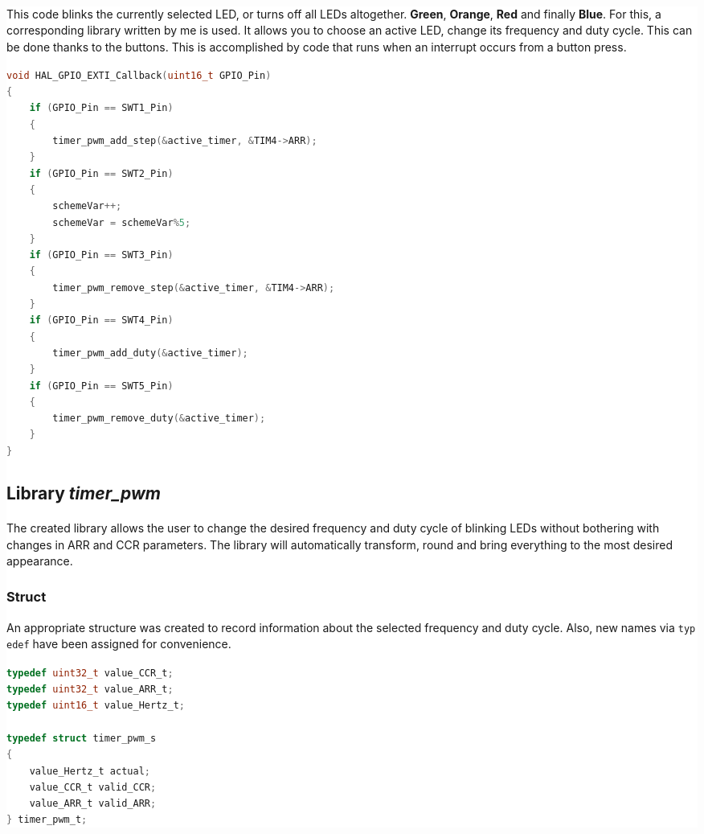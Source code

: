 This code blinks the currently selected LED, or turns off all LEDs altogether. **Green**, **Orange**, **Red** and finally **Blue**. For this, a corresponding library written by me is used. It allows you to choose an active LED, change its frequency and duty cycle. This can be done thanks to the buttons. This is accomplished by code that runs when an interrupt occurs from a button press. 

```C
void HAL_GPIO_EXTI_Callback(uint16_t GPIO_Pin)
{
	if (GPIO_Pin == SWT1_Pin)
	{
		timer_pwm_add_step(&active_timer, &TIM4->ARR);
	}
	if (GPIO_Pin == SWT2_Pin)
	{
		schemeVar++;
		schemeVar = schemeVar%5;
	}
	if (GPIO_Pin == SWT3_Pin)
	{
		timer_pwm_remove_step(&active_timer, &TIM4->ARR);
	}
	if (GPIO_Pin == SWT4_Pin)
	{
		timer_pwm_add_duty(&active_timer);
	}
	if (GPIO_Pin == SWT5_Pin)
	{
		timer_pwm_remove_duty(&active_timer);
	}
}
```

## Library *timer_pwm*

The created library allows the user to change the desired frequency and duty cycle of blinking LEDs without bothering with changes in ARR and CCR parameters. The library will automatically transform, round and bring everything to the most desired appearance.

### **Struct**

An appropriate structure was created to record information about the selected frequency and duty cycle. Also, new names via `typedef` have been assigned for convenience.

```C
typedef uint32_t value_CCR_t;
typedef uint32_t value_ARR_t;
typedef uint16_t value_Hertz_t;

typedef struct timer_pwm_s
{
    value_Hertz_t actual;
    value_CCR_t valid_CCR;
    value_ARR_t valid_ARR;
} timer_pwm_t;
```
